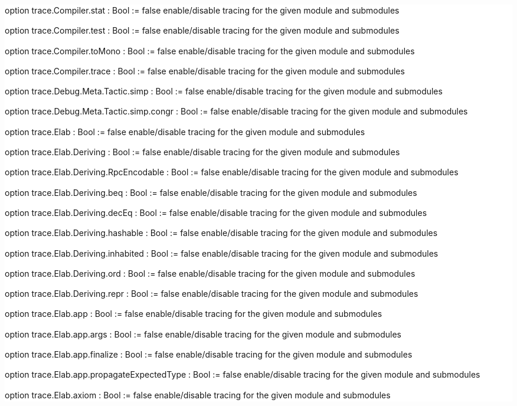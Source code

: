 option trace.Compiler.stat : Bool := false
  enable/disable tracing for the given module and submodules

option trace.Compiler.test : Bool := false
  enable/disable tracing for the given module and submodules

option trace.Compiler.toMono : Bool := false
  enable/disable tracing for the given module and submodules

option trace.Compiler.trace : Bool := false
  enable/disable tracing for the given module and submodules

option trace.Debug.Meta.Tactic.simp : Bool := false
  enable/disable tracing for the given module and submodules

option trace.Debug.Meta.Tactic.simp.congr : Bool := false
  enable/disable tracing for the given module and submodules

option trace.Elab : Bool := false
  enable/disable tracing for the given module and submodules

option trace.Elab.Deriving : Bool := false
  enable/disable tracing for the given module and submodules

option trace.Elab.Deriving.RpcEncodable : Bool := false
  enable/disable tracing for the given module and submodules

option trace.Elab.Deriving.beq : Bool := false
  enable/disable tracing for the given module and submodules

option trace.Elab.Deriving.decEq : Bool := false
  enable/disable tracing for the given module and submodules

option trace.Elab.Deriving.hashable : Bool := false
  enable/disable tracing for the given module and submodules

option trace.Elab.Deriving.inhabited : Bool := false
  enable/disable tracing for the given module and submodules

option trace.Elab.Deriving.ord : Bool := false
  enable/disable tracing for the given module and submodules

option trace.Elab.Deriving.repr : Bool := false
  enable/disable tracing for the given module and submodules

option trace.Elab.app : Bool := false
  enable/disable tracing for the given module and submodules

option trace.Elab.app.args : Bool := false
  enable/disable tracing for the given module and submodules

option trace.Elab.app.finalize : Bool := false
  enable/disable tracing for the given module and submodules

option trace.Elab.app.propagateExpectedType : Bool := false
  enable/disable tracing for the given module and submodules

option trace.Elab.axiom : Bool := false
  enable/disable tracing for the given module and submodules
